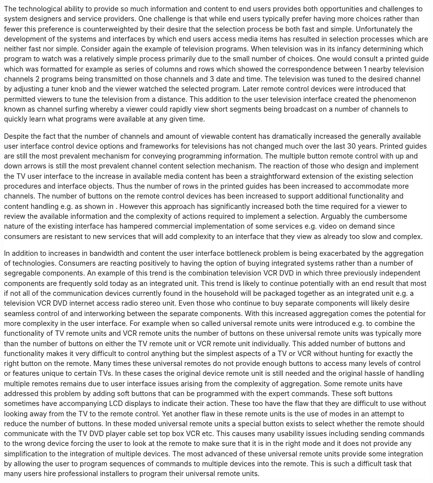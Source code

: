 The technological ability to provide so much information and content to end users provides both opportunities and challenges to system designers and service providers. One challenge is that while end users typically prefer having more choices rather than fewer this preference is counterweighted by their desire that the selection process be both fast and simple. Unfortunately the development of the systems and interfaces by which end users access media items has resulted in selection processes which are neither fast nor simple. Consider again the example of television programs. When television was in its infancy determining which program to watch was a relatively simple process primarily due to the small number of choices. One would consult a printed guide which was formatted for example as series of columns and rows which showed the correspondence between 1 nearby television channels 2 programs being transmitted on those channels and 3 date and time. The television was tuned to the desired channel by adjusting a tuner knob and the viewer watched the selected program. Later remote control devices were introduced that permitted viewers to tune the television from a distance. This addition to the user television interface created the phenomenon known as channel surfing whereby a viewer could rapidly view short segments being broadcast on a number of channels to quickly learn what programs were available at any given time.

Despite the fact that the number of channels and amount of viewable content has dramatically increased the generally available user interface control device options and frameworks for televisions has not changed much over the last 30 years. Printed guides are still the most prevalent mechanism for conveying programming information. The multiple button remote control with up and down arrows is still the most prevalent channel content selection mechanism. The reaction of those who design and implement the TV user interface to the increase in available media content has been a straightforward extension of the existing selection procedures and interface objects. Thus the number of rows in the printed guides has been increased to accommodate more channels. The number of buttons on the remote control devices has been increased to support additional functionality and content handling e.g. as shown in . However this approach has significantly increased both the time required for a viewer to review the available information and the complexity of actions required to implement a selection. Arguably the cumbersome nature of the existing interface has hampered commercial implementation of some services e.g. video on demand since consumers are resistant to new services that will add complexity to an interface that they view as already too slow and complex.

In addition to increases in bandwidth and content the user interface bottleneck problem is being exacerbated by the aggregation of technologies. Consumers are reacting positively to having the option of buying integrated systems rather than a number of segregable components. An example of this trend is the combination television VCR DVD in which three previously independent components are frequently sold today as an integrated unit. This trend is likely to continue potentially with an end result that most if not all of the communication devices currently found in the household will be packaged together as an integrated unit e.g. a television VCR DVD internet access radio stereo unit. Even those who continue to buy separate components will likely desire seamless control of and interworking between the separate components. With this increased aggregation comes the potential for more complexity in the user interface. For example when so called universal remote units were introduced e.g. to combine the functionality of TV remote units and VCR remote units the number of buttons on these universal remote units was typically more than the number of buttons on either the TV remote unit or VCR remote unit individually. This added number of buttons and functionality makes it very difficult to control anything but the simplest aspects of a TV or VCR without hunting for exactly the right button on the remote. Many times these universal remotes do not provide enough buttons to access many levels of control or features unique to certain TVs. In these cases the original device remote unit is still needed and the original hassle of handling multiple remotes remains due to user interface issues arising from the complexity of aggregation. Some remote units have addressed this problem by adding soft buttons that can be programmed with the expert commands. These soft buttons sometimes have accompanying LCD displays to indicate their action. These too have the flaw that they are difficult to use without looking away from the TV to the remote control. Yet another flaw in these remote units is the use of modes in an attempt to reduce the number of buttons. In these moded universal remote units a special button exists to select whether the remote should communicate with the TV DVD player cable set top box VCR etc. This causes many usability issues including sending commands to the wrong device forcing the user to look at the remote to make sure that it is in the right mode and it does not provide any simplification to the integration of multiple devices. The most advanced of these universal remote units provide some integration by allowing the user to program sequences of commands to multiple devices into the remote. This is such a difficult task that many users hire professional installers to program their universal remote units.

